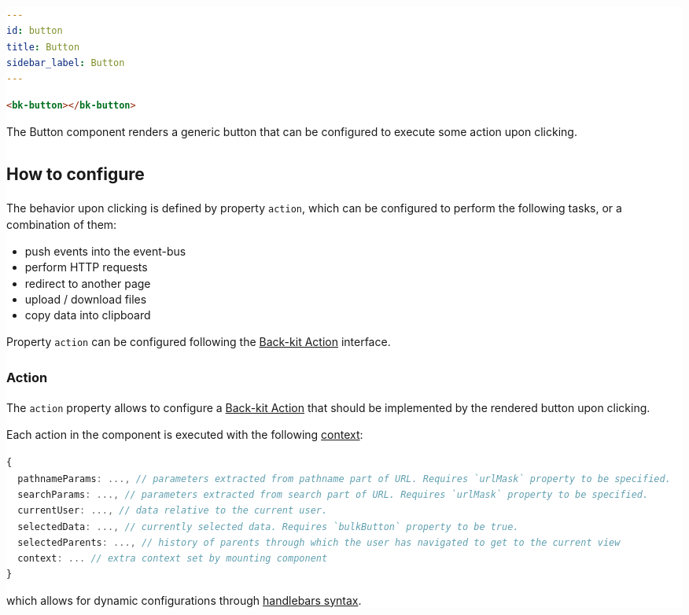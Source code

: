 ```yaml
---
id: button
title: Button
sidebar_label: Button
---
```






[handlebars]: https://handlebarsjs.com/guide/expressions.html
[window-location]: https://developer.mozilla.org/en-US/docs/Web/API/Window/location

[nested-schemas]: /products/microfrontend-composer/back-kit/80_examples/20_nested_data.md

[helpers]: /products/microfrontend-composer/back-kit/40_core_concepts.md#helpers
[url-mask]: /products/microfrontend-composer/back-kit/40_core_concepts.md#extracting-data-from-url---urlmask
[localization]: /products/microfrontend-composer/back-kit/40_core_concepts.md#localization-and-i18n
[dynamic-configurations]: /products/microfrontend-composer/back-kit/40_core_concepts.md#dynamic-configuration
[rawobject]: /products/microfrontend-composer/back-kit/40_core_concepts.md#rawobject

[action]: /products/microfrontend-composer/back-kit/50_actions.md
[action-hooks]: /products/microfrontend-composer/back-kit/50_actions.md#action-chaining

[bk-table]: /products/microfrontend-composer/back-kit/60_components/520_table.md
[bk-gallery]: /products/microfrontend-composer/back-kit/60_components/370_gallery.md
[bk-crud-client]: /products/microfrontend-composer/back-kit/60_components/100_crud_client.md
[bk-confirmation-modal]: /products/microfrontend-composer/back-kit/60_components/160_confirmation_modal.md

[require-confirm]: /products/microfrontend-composer/back-kit/70_events.md#require-confirm
[change-query]: /products/microfrontend-composer/back-kit/70_events.md#change-query
[success]: /products/microfrontend-composer/back-kit/70_events.md#success
[error]: /products/microfrontend-composer/back-kit/70_events.md#error
[cancel]: /products/microfrontend-composer/back-kit/70_events.md#cancel
[create-data]: /products/microfrontend-composer/back-kit/70_events.md#create-data
[update-data]: /products/microfrontend-composer/back-kit/70_events.md#update-data
[delete-data]: /products/microfrontend-composer/back-kit/70_events.md#delete-data
[loading-data]: /products/microfrontend-composer/back-kit/70_events.md#loading-data
[nested-navigation-state/back]: /products/microfrontend-composer/back-kit/70_events.md#nested-navigation-state---back
[nested-navigation-state/push]: /products/microfrontend-composer/back-kit/70_events.md#nested-navigation-state---push
[selected-data-bulk]: /products/microfrontend-composer/back-kit/70_events.md#selected-data-bulk
[selected-data]: /products/microfrontend-composer/back-kit/70_events.md#selected-data



```html
<bk-button></bk-button>
```



The Button component renders a generic button that can be configured to execute some action upon clicking.

## How to configure

The behavior upon clicking is defined by property `action`, which can be configured to perform the following tasks, or a combination of them:
  - push events into the event-bus
  - perform HTTP requests
  - redirect to another page
  - upload / download files
  - copy data into clipboard

Property `action` can be configured following the [Back-kit Action][action] interface.

### Action

The `action` property allows to configure a [Back-kit Action][action] that should be implemented by the rendered button upon clicking.

Each action in the component is executed with the following [context](#context):
```typescript
{
  pathnameParams: ..., // parameters extracted from pathname part of URL. Requires `urlMask` property to be specified.
  searchParams: ..., // parameters extracted from search part of URL. Requires `urlMask` property to be specified.
  currentUser: ..., // data relative to the current user.
  selectedData: ..., // currently selected data. Requires `bulkButton` property to be true.
  selectedParents: ..., // history of parents through which the user has navigated to get to the current view
  context: ... // extra context set by mounting component
}
```
which allows for dynamic configurations through [handlebars syntax][handlebars].

